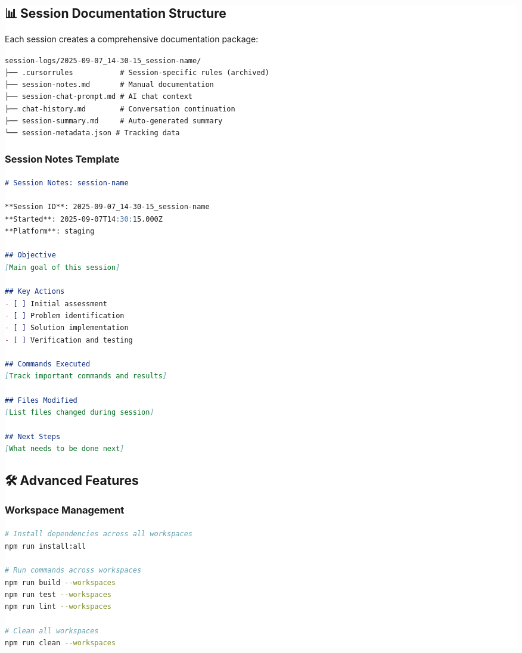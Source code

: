 ## 📊 Session Documentation Structure

Each session creates a comprehensive documentation package:

```
session-logs/2025-09-07_14-30-15_session-name/
├── .cursorrules           # Session-specific rules (archived)
├── session-notes.md       # Manual documentation
├── session-chat-prompt.md # AI chat context
├── chat-history.md        # Conversation continuation
├── session-summary.md     # Auto-generated summary
└── session-metadata.json # Tracking data
```

### Session Notes Template
```markdown
# Session Notes: session-name

**Session ID**: 2025-09-07_14-30-15_session-name
**Started**: 2025-09-07T14:30:15.000Z
**Platform**: staging

## Objective
[Main goal of this session]

## Key Actions
- [ ] Initial assessment
- [ ] Problem identification
- [ ] Solution implementation
- [ ] Verification and testing

## Commands Executed
[Track important commands and results]

## Files Modified
[List files changed during session]

## Next Steps
[What needs to be done next]
```

## 🛠️ Advanced Features

### Workspace Management
```bash
# Install dependencies across all workspaces
npm run install:all

# Run commands across workspaces
npm run build --workspaces
npm run test --workspaces
npm run lint --workspaces

# Clean all workspaces
npm run clean --workspaces
```
